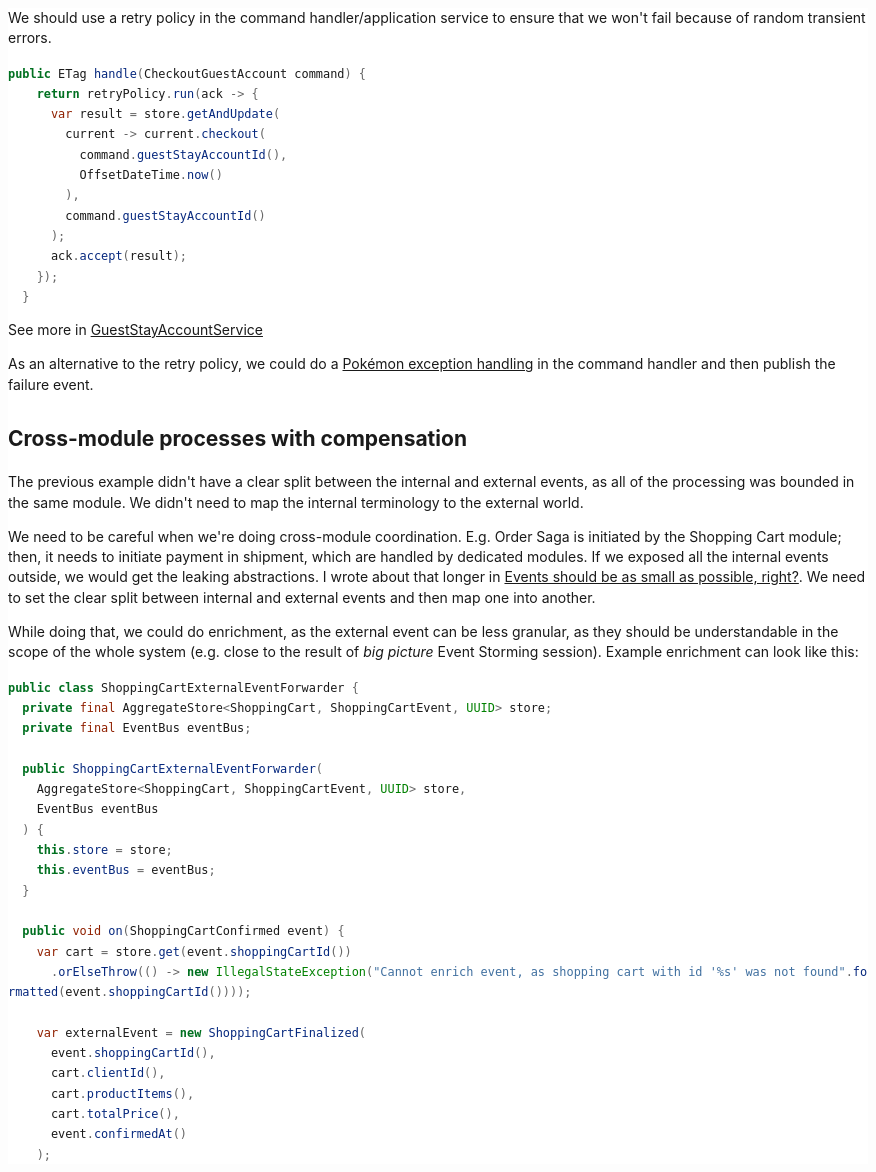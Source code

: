 We should use a retry policy in the command handler/application service to ensure that we won't fail because of random transient errors.

```java
public ETag handle(CheckoutGuestAccount command) {
    return retryPolicy.run(ack -> {
      var result = store.getAndUpdate(
        current -> current.checkout(
          command.guestStayAccountId(),
          OffsetDateTime.now()
        ),
        command.guestStayAccountId()
      );
      ack.accept(result);
    });
  }
```

See more in [GuestStayAccountService](./src/main/java/io/eventdriven/distributedprocesses/hotelmanagement/gueststayaccount/GuestStayAccountService.java#L60)

As an alternative to the retry policy, we could do a [Pokémon exception handling](https://www.dodgycoder.net/2011/11/yoda-conditions-pokemon-exception.html) in the command handler and then publish the failure event.

## Cross-module processes with compensation

The previous example didn't have a clear split between the internal and external events, as all of the processing was bounded in the same module. We didn't need to map the internal terminology to the external world.

We need to be careful when we're doing cross-module coordination. E.g. Order Saga is initiated by the Shopping Cart module; then, it needs to initiate payment in shipment, which are handled by dedicated modules. If we exposed all the internal events outside, we would get the leaking abstractions. I wrote about that longer in [Events should be as small as possible, right?](https://event-driven.io/en/events_should_be_as_small_as_possible?utm_source=event_sourcing_jvm). We need to set the clear split between internal and external events and then map one into another.

While doing that, we could do enrichment, as the external event can be less granular, as they should be understandable in the scope of the whole system (e.g. close to the result of _big picture_ Event Storming session). Example enrichment can look like this:

```java
public class ShoppingCartExternalEventForwarder {
  private final AggregateStore<ShoppingCart, ShoppingCartEvent, UUID> store;
  private final EventBus eventBus;

  public ShoppingCartExternalEventForwarder(
    AggregateStore<ShoppingCart, ShoppingCartEvent, UUID> store,
    EventBus eventBus
  ) {
    this.store = store;
    this.eventBus = eventBus;
  }

  public void on(ShoppingCartConfirmed event) {
    var cart = store.get(event.shoppingCartId())
      .orElseThrow(() -> new IllegalStateException("Cannot enrich event, as shopping cart with id '%s' was not found".formatted(event.shoppingCartId())));

    var externalEvent = new ShoppingCartFinalized(
      event.shoppingCartId(),
      cart.clientId(),
      cart.productItems(),
      cart.totalPrice(),
      event.confirmedAt()
    );
```